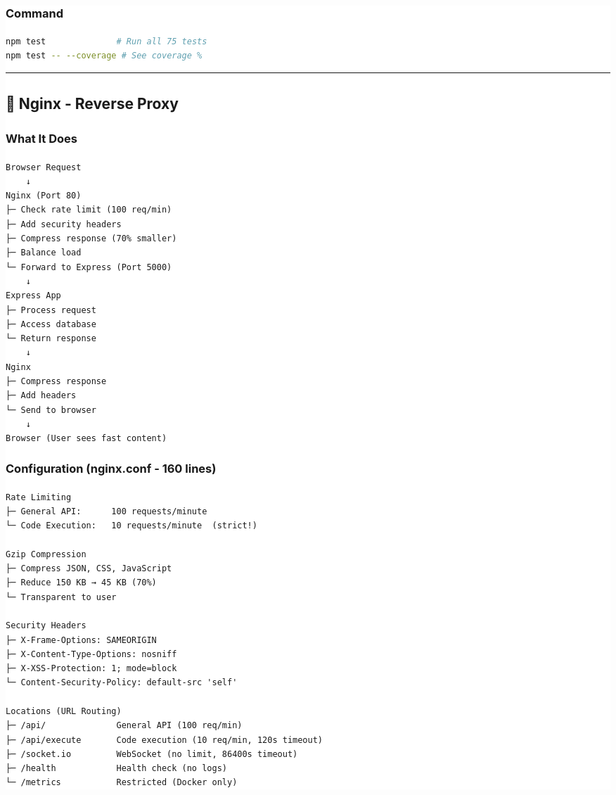 ### Command
```bash
npm test              # Run all 75 tests
npm test -- --coverage # See coverage %
```

---

## 🔀 Nginx - Reverse Proxy

### What It Does
```
Browser Request
    ↓
Nginx (Port 80)
├─ Check rate limit (100 req/min)
├─ Add security headers
├─ Compress response (70% smaller)
├─ Balance load
└─ Forward to Express (Port 5000)
    ↓
Express App
├─ Process request
├─ Access database
└─ Return response
    ↓
Nginx
├─ Compress response
├─ Add headers
└─ Send to browser
    ↓
Browser (User sees fast content)
```

### Configuration (nginx.conf - 160 lines)
```
Rate Limiting
├─ General API:      100 requests/minute
└─ Code Execution:   10 requests/minute  (strict!)

Gzip Compression
├─ Compress JSON, CSS, JavaScript
├─ Reduce 150 KB → 45 KB (70%)
└─ Transparent to user

Security Headers
├─ X-Frame-Options: SAMEORIGIN
├─ X-Content-Type-Options: nosniff
├─ X-XSS-Protection: 1; mode=block
└─ Content-Security-Policy: default-src 'self'

Locations (URL Routing)
├─ /api/              General API (100 req/min)
├─ /api/execute       Code execution (10 req/min, 120s timeout)
├─ /socket.io         WebSocket (no limit, 86400s timeout)
├─ /health            Health check (no logs)
└─ /metrics           Restricted (Docker only)
```
